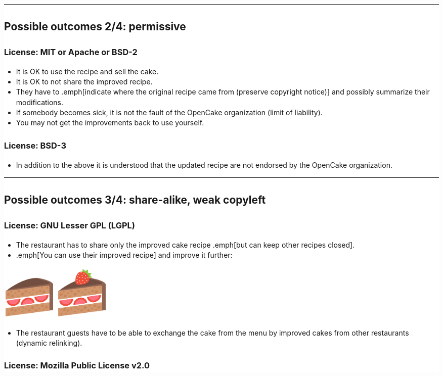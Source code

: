 

---

## Possible outcomes 2/4: permissive

### License: MIT or Apache or BSD-2

- It is OK to use the recipe and sell the cake.
- It is OK to not share the improved recipe.
- They have to .emph[indicate where the original recipe came from (preserve copyright notice)]
  and possibly summarize their modifications.
- If somebody becomes sick, it is not the fault of the OpenCake organization (limit of liability).
- You may not get the improvements back to use yourself.

### License: BSD-3

- In addition to the above it is understood that the updated recipe are not endorsed by the OpenCake organization.

---

## Possible outcomes 3/4: share-alike, weak copyleft

### License: GNU Lesser GPL (LGPL)

- The restaurant has to share only the improved cake recipe .emph[but can keep other recipes closed].
- .emph[You can use their improved recipe] and improve it further:

<img src="img/cake-2.svg" alt="cake emoji" style="width: 100px;"/>
<img src="img/cake-3.svg" alt="cake emoji" style="width: 100px;"/>

- The restaurant guests have to be able to exchange the cake from the menu by improved cakes from other restaurants (dynamic relinking).

### License: Mozilla Public License v2.0
